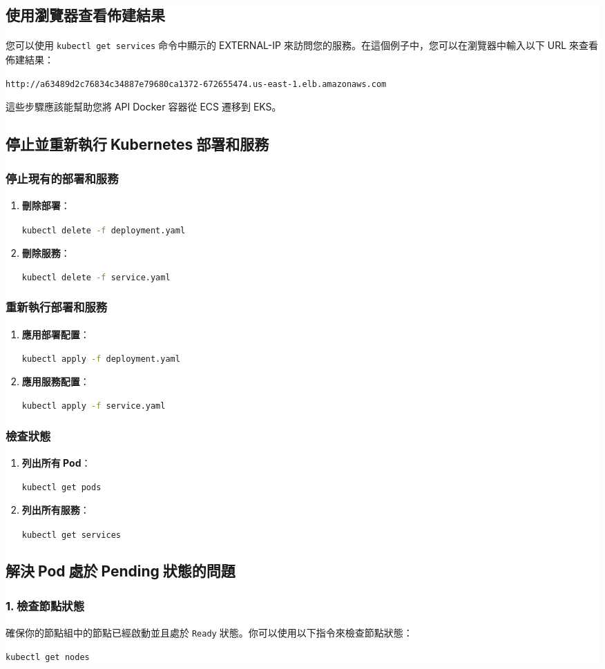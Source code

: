 ## 使用瀏覽器查看佈建結果

您可以使用 `kubectl get services` 命令中顯示的 EXTERNAL-IP 來訪問您的服務。在這個例子中，您可以在瀏覽器中輸入以下 URL 來查看佈建結果：

```
http://a63489d2c76834c34887e79680ca1372-672655474.us-east-1.elb.amazonaws.com
```

這些步驟應該能幫助您將 API Docker 容器從 ECS 遷移到 EKS。

## 停止並重新執行 Kubernetes 部署和服務

### 停止現有的部署和服務

1. **刪除部署**：
   ```bash
   kubectl delete -f deployment.yaml
   ```

2. **刪除服務**：
   ```bash
   kubectl delete -f service.yaml
   ```

### 重新執行部署和服務

1. **應用部署配置**：
   ```bash
   kubectl apply -f deployment.yaml
   ```

2. **應用服務配置**：
   ```bash
   kubectl apply -f service.yaml
   ```

### 檢查狀態

1. **列出所有 Pod**：
   ```bash
   kubectl get pods
   ```

2. **列出所有服務**：
   ```bash
   kubectl get services
   ```

## 解決 Pod 處於 Pending 狀態的問題

### 1. 檢查節點狀態

確保你的節點組中的節點已經啟動並且處於 `Ready` 狀態。你可以使用以下指令來檢查節點狀態：

```bash
kubectl get nodes
```
